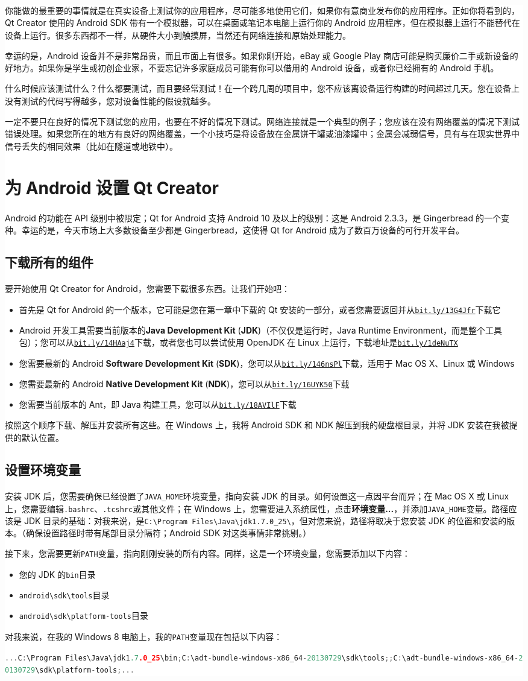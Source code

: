 你能做的最重要的事情就是在真实设备上测试你的应用程序，尽可能多地使用它们，如果你有意商业发布你的应用程序。正如你将看到的，Qt Creator 使用的 Android SDK 带有一个模拟器，可以在桌面或笔记本电脑上运行你的 Android 应用程序，但在模拟器上运行不能替代在设备上运行。很多东西都不一样，从硬件大小到触摸屏，当然还有网络连接和原始处理能力。

幸运的是，Android 设备并不是非常昂贵，而且市面上有很多。如果你刚开始，eBay 或 Google Play 商店可能是购买廉价二手或新设备的好地方。如果你是学生或初创企业家，不要忘记许多家庭成员可能有你可以借用的 Android 设备，或者你已经拥有的 Android 手机。

什么时候应该测试什么？什么都要测试，而且要经常测试！在一个跨几周的项目中，您不应该离设备运行构建的时间超过几天。您在设备上没有测试的代码写得越多，您对设备性能的假设就越多。

一定不要只在良好的情况下测试您的应用，也要在不好的情况下测试。网络连接就是一个典型的例子；您应该在没有网络覆盖的情况下测试错误处理。如果您所在的地方有良好的网络覆盖，一个小技巧是将设备放在金属饼干罐或油漆罐中；金属会减弱信号，具有与在现实世界中信号丢失的相同效果（比如在隧道或地铁中）。

# 为 Android 设置 Qt Creator

Android 的功能在 API 级别中被限定；Qt for Android 支持 Android 10 及以上的级别：这是 Android 2.3.3，是 Gingerbread 的一个变种。幸运的是，今天市场上大多数设备至少都是 Gingerbread，这使得 Qt for Android 成为了数百万设备的可行开发平台。

## 下载所有的组件

要开始使用 Qt Creator for Android，您需要下载很多东西。让我们开始吧：

+   首先是 Qt for Android 的一个版本，它可能是您在第一章中下载的 Qt 安装的一部分，或者您需要返回并从[`bit.ly/13G4Jfr`](http://bit.ly/13G4Jfr)下载它

+   Android 开发工具需要当前版本的**Java Development Kit** (**JDK**)（不仅仅是运行时，Java Runtime Environment，而是整个工具包）；您可以从[`bit.ly/14HAaj4`](http://bit.ly/14HAaj4)下载，或者您也可以尝试使用 OpenJDK 在 Linux 上运行，下载地址是[`bit.ly/1deNuTX`](http://bit.ly/1deNuTX)

+   您需要最新的 Android **Software Development Kit** (**SDK**)，您可以从[`bit.ly/146nsPl`](http://bit.ly/146nsPl)下载，适用于 Mac OS X、Linux 或 Windows

+   您需要最新的 Android **Native Development Kit** (**NDK**)，您可以从[`bit.ly/16UYK50`](http://bit.ly/16UYK50)下载

+   您需要当前版本的 Ant，即 Java 构建工具，您可以从[`bit.ly/18AVIlF`](http://bit.ly/18AVIlF)下载

按照这个顺序下载、解压并安装所有这些。在 Windows 上，我将 Android SDK 和 NDK 解压到我的硬盘根目录，并将 JDK 安装在我被提供的默认位置。

## 设置环境变量

安装 JDK 后，您需要确保已经设置了`JAVA_HOME`环境变量，指向安装 JDK 的目录。如何设置这一点因平台而异；在 Mac OS X 或 Linux 上，您需要编辑`.bashrc`、`.tcshrc`或其他文件；在 Windows 上，您需要进入系统属性，点击**环境变量...**，并添加`JAVA_HOME`变量。路径应该是 JDK 目录的基础：对我来说，是`C:\Program Files\Java\jdk1.7.0_25\`，但对您来说，路径将取决于您安装 JDK 的位置和安装的版本。（确保设置路径时带有尾部目录分隔符；Android SDK 对这类事情非常挑剔。）

接下来，您需要更新`PATH`变量，指向刚刚安装的所有内容。同样，这是一个环境变量，您需要添加以下内容：

+   您的 JDK 的`bin`目录

+   `android\sdk\tools`目录

+   `android\sdk\platform-tools`目录

对我来说，在我的 Windows 8 电脑上，我的`PATH`变量现在包括以下内容：

```cpp
...C:\Program Files\Java\jdk1.7.0_25\bin;C:\adt-bundle-windows-x86_64-20130729\sdk\tools;;C:\adt-bundle-windows-x86_64-20130729\sdk\platform-tools;...

```
